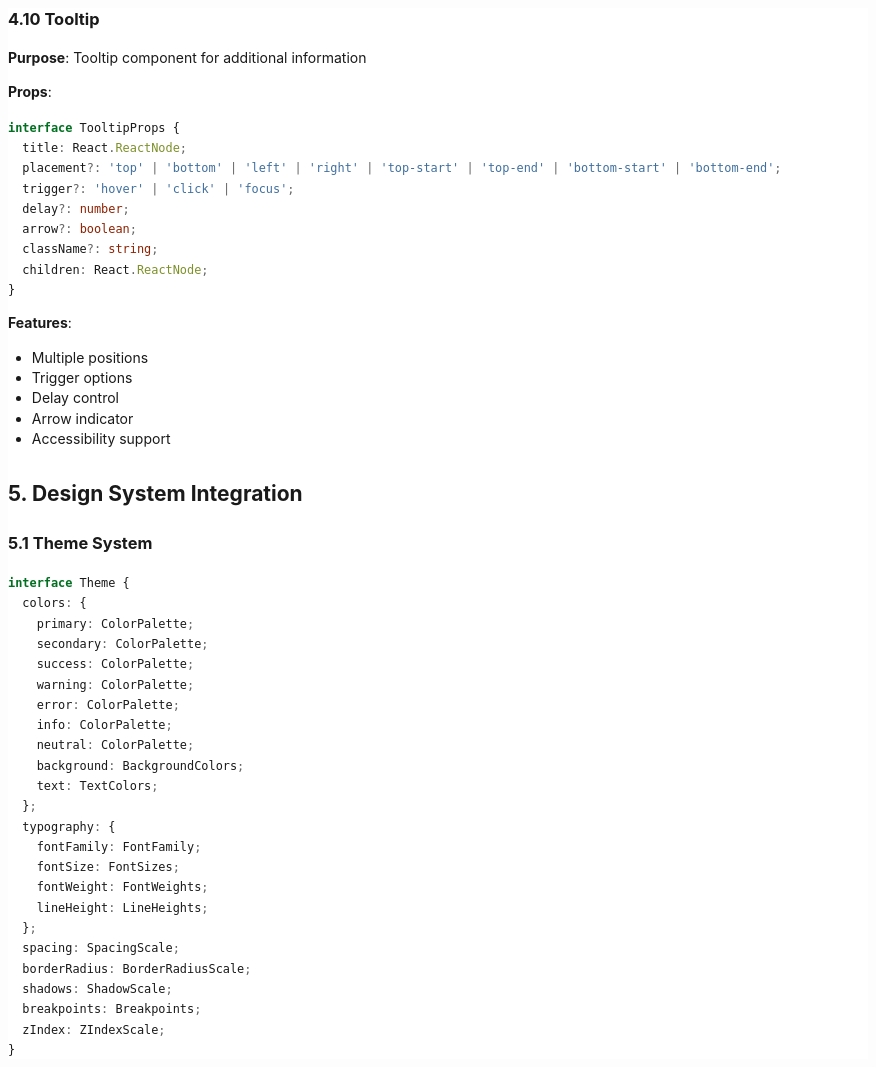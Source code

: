 ### 4.10 Tooltip

**Purpose**: Tooltip component for additional information

**Props**:
```typescript
interface TooltipProps {
  title: React.ReactNode;
  placement?: 'top' | 'bottom' | 'left' | 'right' | 'top-start' | 'top-end' | 'bottom-start' | 'bottom-end';
  trigger?: 'hover' | 'click' | 'focus';
  delay?: number;
  arrow?: boolean;
  className?: string;
  children: React.ReactNode;
}
```

**Features**:
- Multiple positions
- Trigger options
- Delay control
- Arrow indicator
- Accessibility support

## 5. Design System Integration

### 5.1 Theme System

```typescript
interface Theme {
  colors: {
    primary: ColorPalette;
    secondary: ColorPalette;
    success: ColorPalette;
    warning: ColorPalette;
    error: ColorPalette;
    info: ColorPalette;
    neutral: ColorPalette;
    background: BackgroundColors;
    text: TextColors;
  };
  typography: {
    fontFamily: FontFamily;
    fontSize: FontSizes;
    fontWeight: FontWeights;
    lineHeight: LineHeights;
  };
  spacing: SpacingScale;
  borderRadius: BorderRadiusScale;
  shadows: ShadowScale;
  breakpoints: Breakpoints;
  zIndex: ZIndexScale;
}
```
